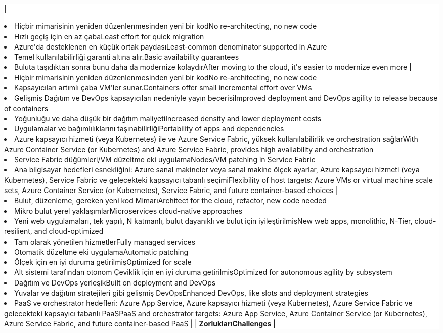 | <li><span data-ttu-id="10434-191">Hiçbir mimarisinin yeniden düzenlenmesinden yeni bir kod</span><span class="sxs-lookup"><span data-stu-id="10434-191">No re-architecting, no new code</span></span> <li> <span data-ttu-id="10434-192">Hızlı geçiş için en az çaba</span><span class="sxs-lookup"><span data-stu-id="10434-192">Least effort for quick migration</span></span> <li> <span data-ttu-id="10434-193">Azure'da desteklenen en küçük ortak paydası</span><span class="sxs-lookup"><span data-stu-id="10434-193">Least-common denominator supported in Azure</span></span> <li> <span data-ttu-id="10434-194">Temel kullanılabilirliği garanti altına alır.</span><span class="sxs-lookup"><span data-stu-id="10434-194">Basic availability guarantees</span></span> <li> <span data-ttu-id="10434-195">Buluta taşıdıktan sonra bunu daha da modernize kolaydır</span><span class="sxs-lookup"><span data-stu-id="10434-195">After moving to the cloud, it's easier to modernize even more</span></span> | <li><span data-ttu-id="10434-196">Hiçbir mimarisinin yeniden düzenlenmesinden yeni bir kod</span><span class="sxs-lookup"><span data-stu-id="10434-196">No re-architecting, no new code</span></span> <li> <span data-ttu-id="10434-197">Kapsayıcıları artımlı çaba VM'ler sunar.</span><span class="sxs-lookup"><span data-stu-id="10434-197">Containers offer small incremental effort over VMs</span></span> <li> <span data-ttu-id="10434-198">Gelişmiş Dağıtım ve DevOps kapsayıcıları nedeniyle yayın becerisi</span><span class="sxs-lookup"><span data-stu-id="10434-198">Improved deployment and DevOps agility to release because of containers</span></span> <li> <span data-ttu-id="10434-199">Yoğunluğu ve daha düşük bir dağıtım maliyeti</span><span class="sxs-lookup"><span data-stu-id="10434-199">Increased density and lower deployment costs</span></span> <li> <span data-ttu-id="10434-200">Uygulamalar ve bağımlılıklarını taşınabilirliği</span><span class="sxs-lookup"><span data-stu-id="10434-200">Portability of apps and dependencies</span></span> <li> <span data-ttu-id="10434-201">Azure kapsayıcı hizmeti (veya Kubernetes) ile ve Azure Service Fabric, yüksek kullanılabilirlik ve orchestration sağlar</span><span class="sxs-lookup"><span data-stu-id="10434-201">With Azure Container Service (or Kubernetes) and Azure Service Fabric, provides high availability and orchestration</span></span> <li> <span data-ttu-id="10434-202">Service Fabric düğümleri/VM düzeltme eki uygulama</span><span class="sxs-lookup"><span data-stu-id="10434-202">Nodes/VM patching in Service Fabric</span></span> <li> <span data-ttu-id="10434-203">Ana bilgisayar hedefleri esnekliğini: Azure sanal makineler veya sanal makine ölçek ayarlar, Azure kapsayıcı hizmeti (veya Kubernetes), Service Fabric ve gelecekteki kapsayıcı tabanlı seçimi</span><span class="sxs-lookup"><span data-stu-id="10434-203">Flexibility of host targets: Azure VMs or virtual machine scale sets, Azure Container Service (or Kubernetes), Service Fabric, and future container-based choices</span></span> | <li><span data-ttu-id="10434-204">Bulut, düzenleme, gereken yeni kod Mimarı</span><span class="sxs-lookup"><span data-stu-id="10434-204">Architect for the cloud, refactor, new code needed</span></span> <li> <span data-ttu-id="10434-205">Mikro bulut yerel yaklaşımlar</span><span class="sxs-lookup"><span data-stu-id="10434-205">Microservices cloud-native approaches</span></span> <li> <span data-ttu-id="10434-206">Yeni web uygulamaları, tek yapılı, N katmanlı, bulut dayanıklı ve bulut için iyileştirilmiş</span><span class="sxs-lookup"><span data-stu-id="10434-206">New web apps, monolithic, N-Tier, cloud-resilient, and cloud-optimized</span></span> <li> <span data-ttu-id="10434-207">Tam olarak yönetilen hizmetler</span><span class="sxs-lookup"><span data-stu-id="10434-207">Fully managed services</span></span> <li> <span data-ttu-id="10434-208">Otomatik düzeltme eki uygulama</span><span class="sxs-lookup"><span data-stu-id="10434-208">Automatic patching</span></span> <li> <span data-ttu-id="10434-209">Ölçek için en iyi duruma getirilmiş</span><span class="sxs-lookup"><span data-stu-id="10434-209">Optimized for scale</span></span> <li> <span data-ttu-id="10434-210">Alt sistemi tarafından otonom Çeviklik için en iyi duruma getirilmiş</span><span class="sxs-lookup"><span data-stu-id="10434-210">Optimized for autonomous agility by subsystem</span></span> <li> <span data-ttu-id="10434-211">Dağıtım ve DevOps yerleşik</span><span class="sxs-lookup"><span data-stu-id="10434-211">Built on deployment and DevOps</span></span> <li> <span data-ttu-id="10434-212">Yuvalar ve dağıtım stratejileri gibi gelişmiş DevOps</span><span class="sxs-lookup"><span data-stu-id="10434-212">Enhanced DevOps, like slots and deployment strategies</span></span> <li> <span data-ttu-id="10434-213">PaaS ve orchestrator hedefleri: Azure App Service, Azure kapsayıcı hizmeti (veya Kubernetes), Azure Service Fabric ve gelecekteki kapsayıcı tabanlı PaaS</span><span class="sxs-lookup"><span data-stu-id="10434-213">PaaS and orchestrator targets: Azure App Service, Azure Container Service (or Kubernetes), Azure Service Fabric, and future container-based PaaS</span></span> |
| <span data-ttu-id="10434-214">**Zorlukları**</span><span class="sxs-lookup"><span data-stu-id="10434-214">**Challenges**</span></span> |
